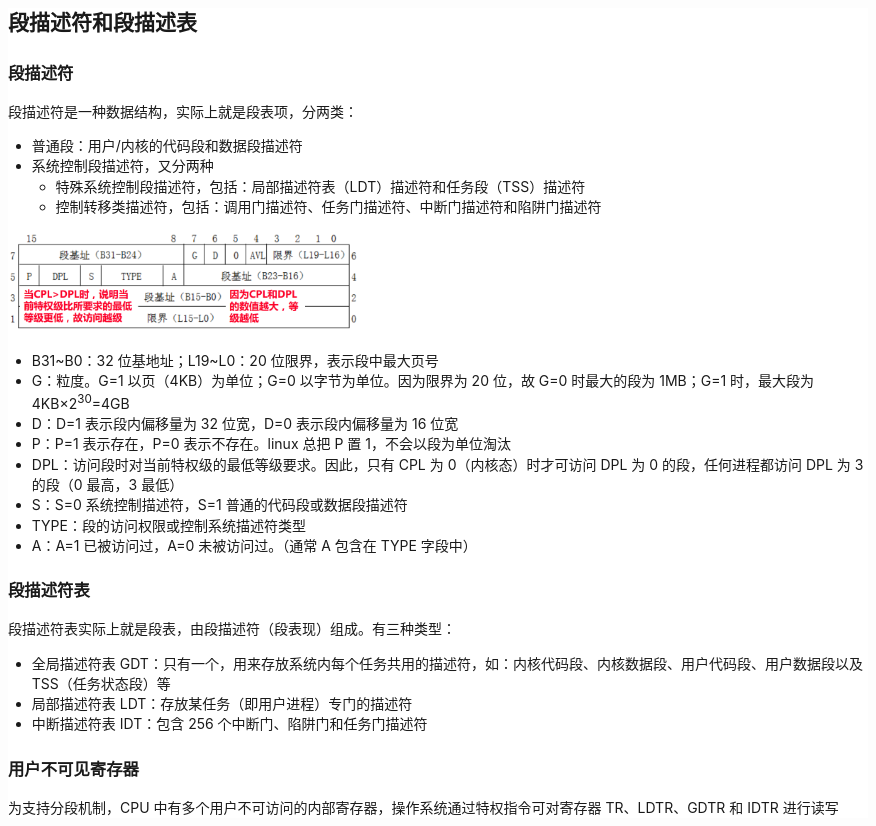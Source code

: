 ## 段描述符和段描述表

### 段描述符

段描述符是一种数据结构，实际上就是段表项，分两类：

- 普通段：用户/内核的代码段和数据段描述符
- 系统控制段描述符，又分两种
  - 特殊系统控制段描述符，包括：局部描述符表（LDT）描述符和任务段（TSS）描述符
  - 控制转移类描述符，包括：调用门描述符、任务门描述符、中断门描述符和陷阱门描述符

<div align="left"><img src="../images/第二部分/7-Linux中IA-32地址转换/段描述符.png" alt="段描述符" height=100 width= /></div>

- B31~B0：32 位基地址；L19~L0：20 位限界，表示段中最大页号
- G：粒度。G=1 以页（4KB）为单位；G=0 以字节为单位。因为限界为 20 位，故 G=0 时最大的段为 1MB；G=1 时，最大段为 4KB×$2^{30}$=4GB
- D：D=1 表示段内偏移量为 32 位宽，D=0 表示段内偏移量为 16 位宽
- P：P=1 表示存在，P=0 表示不存在。linux 总把 P 置 1，不会以段为单位淘汰
- DPL：访问段时对当前特权级的最低等级要求。因此，只有 CPL 为 0（内核态）时才可访问 DPL 为 0 的段，任何进程都访问 DPL 为 3 的段（0 最高，3 最低）
- S：S=0 系统控制描述符，S=1 普通的代码段或数据段描述符
- TYPE：段的访问权限或控制系统描述符类型
- A：A=1 已被访问过，A=0 未被访问过。（通常 A 包含在 TYPE 字段中）

### 段描述符表

段描述符表实际上就是段表，由段描述符（段表现）组成。有三种类型：

- 全局描述符表 GDT：只有一个，用来存放系统内每个任务共用的描述符，如：内核代码段、内核数据段、用户代码段、用户数据段以及 TSS（任务状态段）等
- 局部描述符表 LDT：存放某任务（即用户进程）专门的描述符
- 中断描述符表 IDT：包含 256 个中断门、陷阱门和任务门描述符

### 用户不可见寄存器

为支持分段机制，CPU 中有多个用户不可访问的内部寄存器，操作系统通过特权指令可对寄存器 TR、LDTR、GDTR 和 IDTR 进行读写
